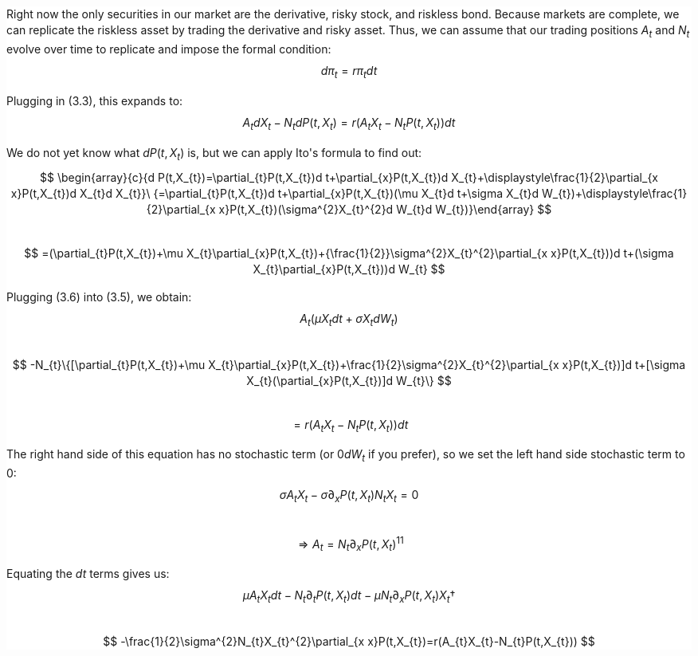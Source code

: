 Right now the only securities in our market are the derivative, risky stock, and riskless bond. Because markets are complete, we can replicate the riskless asset by trading the derivative and risky asset. Thus, we can assume that our trading positions $A_{t}$ and $N_{t}$ evolve over time to replicate and impose the formal condition:  
$$
d\pi_{t}=r\pi_{t}d t
$$  

Plugging in (3.3), this expands to:  
$$
A_{t}d X_{t}-N_{t}d P(t,X_{t})=r(A_{t}X_{t}-N_{t}P(t,X_{t}))d t
$$  

We do not yet know what $d P(t,X_{t})$ is, but we can apply Ito's formula to find out:  
$$
\begin{array}{c}{d P(t,X_{t})=\partial_{t}P(t,X_{t})d t+\partial_{x}P(t,X_{t})d X_{t}+\displaystyle\frac{1}{2}\partial_{x x}P(t,X_{t})d X_{t}d X_{t}}\ {=\partial_{t}P(t,X_{t})d t+\partial_{x}P(t,X_{t})(\mu X_{t}d t+\sigma X_{t}d W_{t})+\displaystyle\frac{1}{2}\partial_{x x}P(t,X_{t})(\sigma^{2}X_{t}^{2}d W_{t}d W_{t})}\end{array}
$$  
$$
=(\partial_{t}P(t,X_{t})+\mu X_{t}\partial_{x}P(t,X_{t})+{\frac{1}{2}}\sigma^{2}X_{t}^{2}\partial_{x x}P(t,X_{t}))d t+(\sigma X_{t}\partial_{x}P(t,X_{t}))d W_{t}
$$  

Plugging (3.6) into (3.5), we obtain:  
$$
A_{t}(\mu X_{t}d t+\sigma X_{t}d W_{t})
$$  
$$
-N_{t}\{[\partial_{t}P(t,X_{t})+\mu X_{t}\partial_{x}P(t,X_{t})+\frac{1}{2}\sigma^{2}X_{t}^{2}\partial_{x x}P(t,X_{t})]d t+[\sigma X_{t}(\partial_{x}P(t,X_{t})]d W_{t}\}
$$  
$$
=r(A_{t}X_{t}-N_{t}P(t,X_{t}))d t
$$  

The right hand side of this equation has no stochastic term (or $0d W_{t}$ if you prefer), so we set the left hand side stochastic term to 0:  
$$
\sigma A_{t}X_{t}-\sigma\partial_{x}P(t,X_{t})N_{t}X_{t}=0
$$  
$$
\Rightarrow A_{t}=N_{t}\partial_{x}P(t,X_{t})^{11}
$$  

Equating the $d t$ terms gives us:  
$$
\mu A_{t}X_{t}d t-N_{t}\partial_{t}P(t,X_{t})d t-\mu N_{t}\partial_{x}P(t,X_{t})X_{t}\dag
$$  
$$
-\frac{1}{2}\sigma^{2}N_{t}X_{t}^{2}\partial_{x x}P(t,X_{t})=r(A_{t}X_{t}-N_{t}P(t,X_{t}))
$$  

